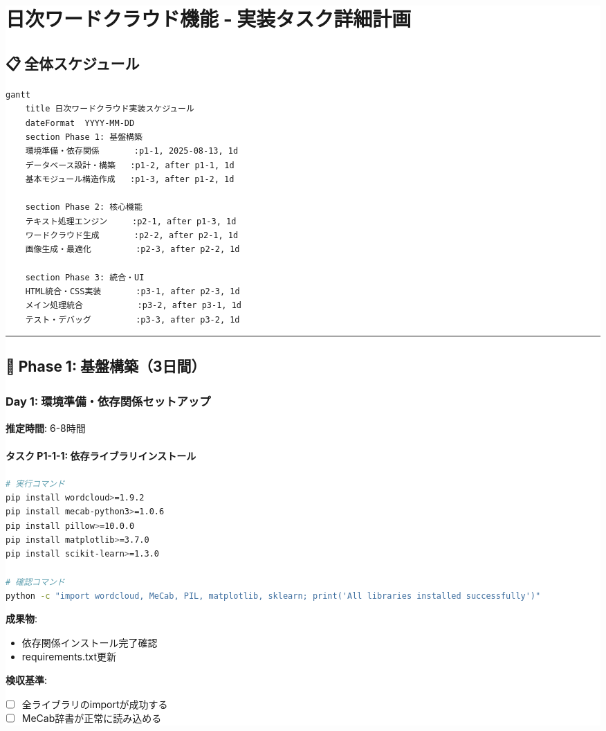 # 日次ワードクラウド機能 - 実装タスク詳細計画

## 📋 全体スケジュール

```mermaid
gantt
    title 日次ワードクラウド実装スケジュール
    dateFormat  YYYY-MM-DD
    section Phase 1: 基盤構築
    環境準備・依存関係       :p1-1, 2025-08-13, 1d
    データベース設計・構築   :p1-2, after p1-1, 1d
    基本モジュール構造作成   :p1-3, after p1-2, 1d
    
    section Phase 2: 核心機能
    テキスト処理エンジン     :p2-1, after p1-3, 1d
    ワードクラウド生成       :p2-2, after p2-1, 1d
    画像生成・最適化         :p2-3, after p2-2, 1d
    
    section Phase 3: 統合・UI
    HTML統合・CSS実装       :p3-1, after p2-3, 1d
    メイン処理統合           :p3-2, after p3-1, 1d
    テスト・デバッグ         :p3-3, after p3-2, 1d
```

---

## 🎯 Phase 1: 基盤構築（3日間）

### Day 1: 環境準備・依存関係セットアップ
**推定時間**: 6-8時間

#### タスク P1-1-1: 依存ライブラリインストール
```bash
# 実行コマンド
pip install wordcloud>=1.9.2
pip install mecab-python3>=1.0.6  
pip install pillow>=10.0.0
pip install matplotlib>=3.7.0
pip install scikit-learn>=1.3.0

# 確認コマンド
python -c "import wordcloud, MeCab, PIL, matplotlib, sklearn; print('All libraries installed successfully')"
```
**成果物**: 
- 依存関係インストール完了確認
- requirements.txt更新

**検収基準**: 
- [ ] 全ライブラリのimportが成功する
- [ ] MeCab辞書が正常に読み込める
